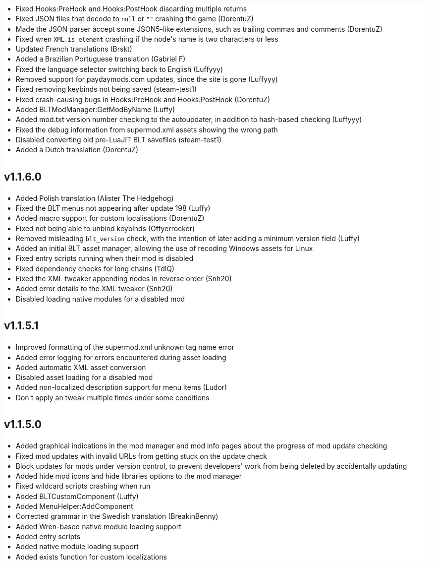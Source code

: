- Fixed Hooks:PreHook and Hooks:PostHook discarding multiple returns
- Fixed JSON files that decode to `null` or `""` crashing the game (DorentuZ)
- Made the JSON parser accept some JSON5-like extensions, such as trailing commas and comments (DorentuZ)
- Fixed wren `XML.is_element` crashing if the node's name is two characters or less
- Updated French translations (Brskt)
- Added a Brazilian Portuguese translation (Gabriel F)
- Fixed the language selector switching back to English (Luffyyy)
- Removed support for paydaymods.com updates, since the site is gone (Luffyyy)
- Fixed removing keybinds not being saved (steam-test1)
- Fixed crash-causing bugs in Hooks:PreHook and Hooks:PostHook (DorentuZ)
- Added BLTModManager:GetModByName (Luffy)
- Added mod.txt version number checking to the autoupdater, in addition to hash-based checking (Luffyyy)
- Fixed the debug information from supermod.xml assets showing the wrong path
- Disabled converting old pre-LuaJIT BLT savefiles (steam-test1)
- Added a Dutch translation (DorentuZ)

## v1.1.6.0

- Added Polish translation (Alister The Hedgehog)
- Fixed the BLT menus not appearing after update 198 (Luffy)
- Added macro support for custom localisations (DorentuZ)
- Fixed not being able to unbind keybinds (Offyerrocker)
- Removed misleading `blt_version` check, with the intention of later adding a minimum version field (Luffy)
- Added an initial BLT asset manager, allowing the use of recoding Windows assets for Linux
- Fixed entry scripts running when their mod is disabled
- Fixed dependency checks for long chains (TdlQ)
- Fixed the XML tweaker appending nodes in reverse order (Snh20)
- Added error details to the XML tweaker (Snh20)
- Disabled loading native modules for a disabled mod

## v1.1.5.1

- Improved formatting of the supermod.xml unknown tag name error
- Added error logging for errors encountered during asset loading
- Added automatic XML asset conversion
- Disabled asset loading for a disabled mod
- Added non-localized description support for menu items (Ludor)
- Don't apply an tweak multiple times under some conditions

## v1.1.5.0

- Added graphical indications in the mod manager and mod info pages about the progress of mod update checking
- Fixed mod updates with invalid URLs from getting stuck on the update check
- Block updates for mods under version control, to prevent developers' work from being deleted by accidentally updating
- Added hide mod icons and hide libraries options to the mod manager
- Fixed wildcard scripts crashing when run
- Added BLTCustomComponent (Luffy)
- Added MenuHelper:AddComponent
- Corrected grammar in the Swedish translation (BreakinBenny)
- Added Wren-based native module loading support
- Added entry scripts
- Added native module loading support
- Added exists function for custom localizations
